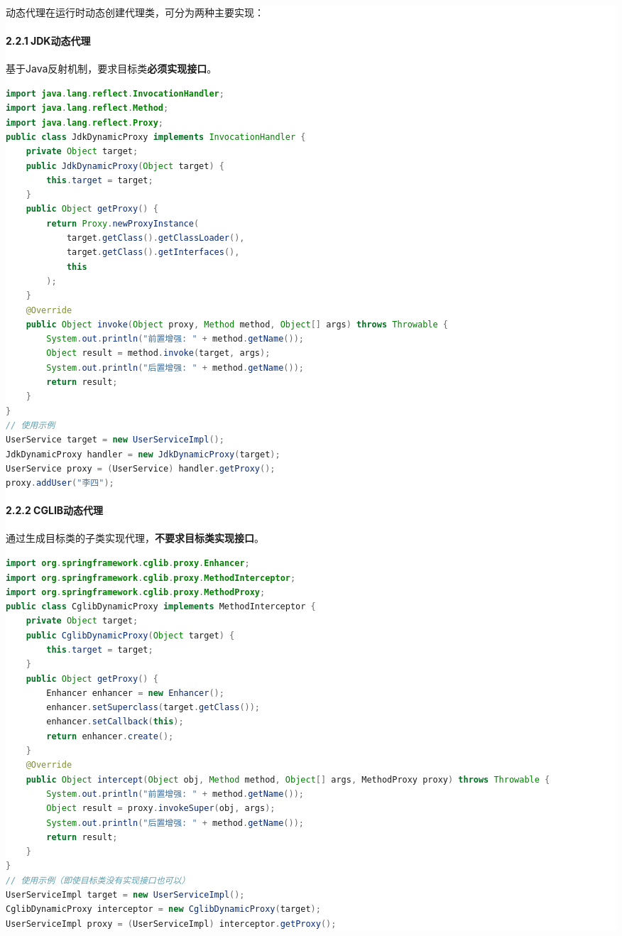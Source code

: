 动态代理在运行时动态创建代理类，可分为两种主要实现：
#### 2.2.1 JDK动态代理
基于Java反射机制，要求目标类**必须实现接口**。
```java
import java.lang.reflect.InvocationHandler;
import java.lang.reflect.Method;
import java.lang.reflect.Proxy;
public class JdkDynamicProxy implements InvocationHandler {
    private Object target;
    public JdkDynamicProxy(Object target) {
        this.target = target;
    }
    public Object getProxy() {
        return Proxy.newProxyInstance(
            target.getClass().getClassLoader(),
            target.getClass().getInterfaces(),
            this
        );
    }
    @Override
    public Object invoke(Object proxy, Method method, Object[] args) throws Throwable {
        System.out.println("前置增强: " + method.getName());
        Object result = method.invoke(target, args);
        System.out.println("后置增强: " + method.getName());
        return result;
    }
}
// 使用示例
UserService target = new UserServiceImpl();
JdkDynamicProxy handler = new JdkDynamicProxy(target);
UserService proxy = (UserService) handler.getProxy();
proxy.addUser("李四");
```
#### 2.2.2 CGLIB动态代理
通过生成目标类的子类实现代理，**不要求目标类实现接口**。
```java
import org.springframework.cglib.proxy.Enhancer;
import org.springframework.cglib.proxy.MethodInterceptor;
import org.springframework.cglib.proxy.MethodProxy;
public class CglibDynamicProxy implements MethodInterceptor {
    private Object target;
    public CglibDynamicProxy(Object target) {
        this.target = target;
    }
    public Object getProxy() {
        Enhancer enhancer = new Enhancer();
        enhancer.setSuperclass(target.getClass());
        enhancer.setCallback(this);
        return enhancer.create();
    }
    @Override
    public Object intercept(Object obj, Method method, Object[] args, MethodProxy proxy) throws Throwable {
        System.out.println("前置增强: " + method.getName());
        Object result = proxy.invokeSuper(obj, args);
        System.out.println("后置增强: " + method.getName());
        return result;
    }
}
// 使用示例（即使目标类没有实现接口也可以）
UserServiceImpl target = new UserServiceImpl();
CglibDynamicProxy interceptor = new CglibDynamicProxy(target);
UserServiceImpl proxy = (UserServiceImpl) interceptor.getProxy();
```